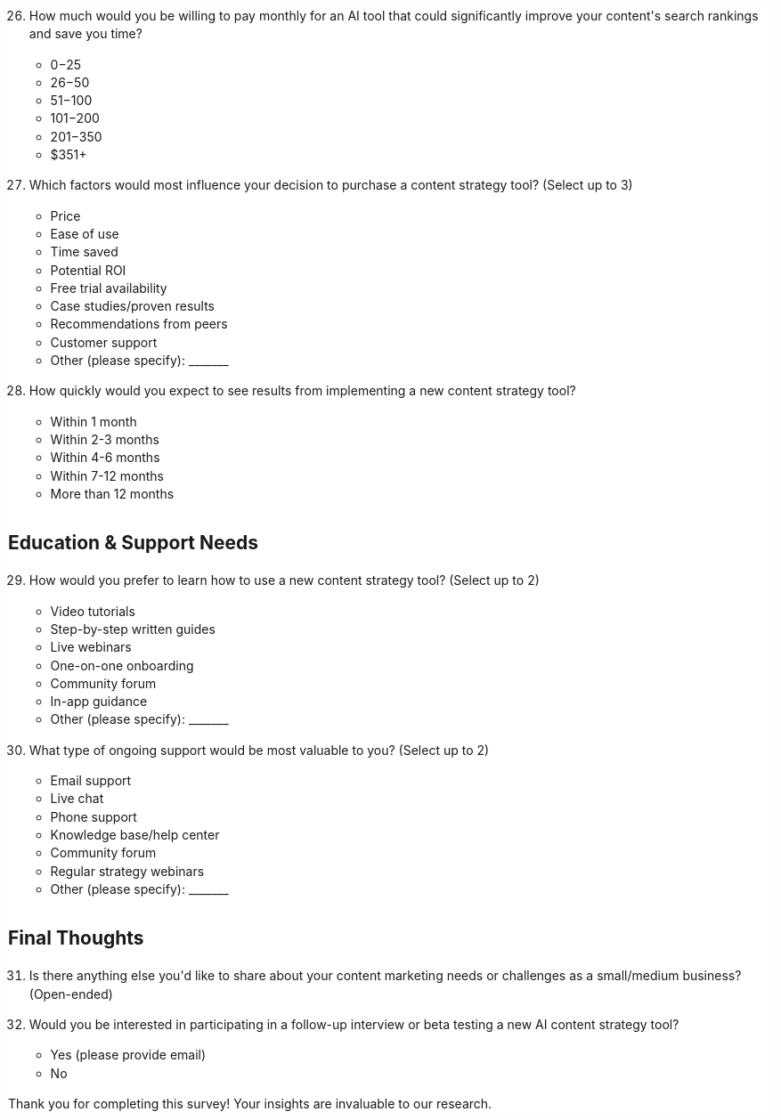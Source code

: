 26. How much would you be willing to pay monthly for an AI tool that could significantly improve your content's search rankings and save you time?
    - $0-$25
    - $26-$50
    - $51-$100
    - $101-$200
    - $201-$350
    - $351+

27. Which factors would most influence your decision to purchase a content strategy tool? (Select up to 3)
    - Price
    - Ease of use
    - Time saved
    - Potential ROI
    - Free trial availability
    - Case studies/proven results
    - Recommendations from peers
    - Customer support
    - Other (please specify): _______

28. How quickly would you expect to see results from implementing a new content strategy tool?
    - Within 1 month
    - Within 2-3 months
    - Within 4-6 months
    - Within 7-12 months
    - More than 12 months

## Education & Support Needs

29. How would you prefer to learn how to use a new content strategy tool? (Select up to 2)
    - Video tutorials
    - Step-by-step written guides
    - Live webinars
    - One-on-one onboarding
    - Community forum
    - In-app guidance
    - Other (please specify): _______

30. What type of ongoing support would be most valuable to you? (Select up to 2)
    - Email support
    - Live chat
    - Phone support
    - Knowledge base/help center
    - Community forum
    - Regular strategy webinars
    - Other (please specify): _______

## Final Thoughts

31. Is there anything else you'd like to share about your content marketing needs or challenges as a small/medium business? (Open-ended)

32. Would you be interested in participating in a follow-up interview or beta testing a new AI content strategy tool?
    - Yes (please provide email)
    - No

Thank you for completing this survey! Your insights are invaluable to our research.
